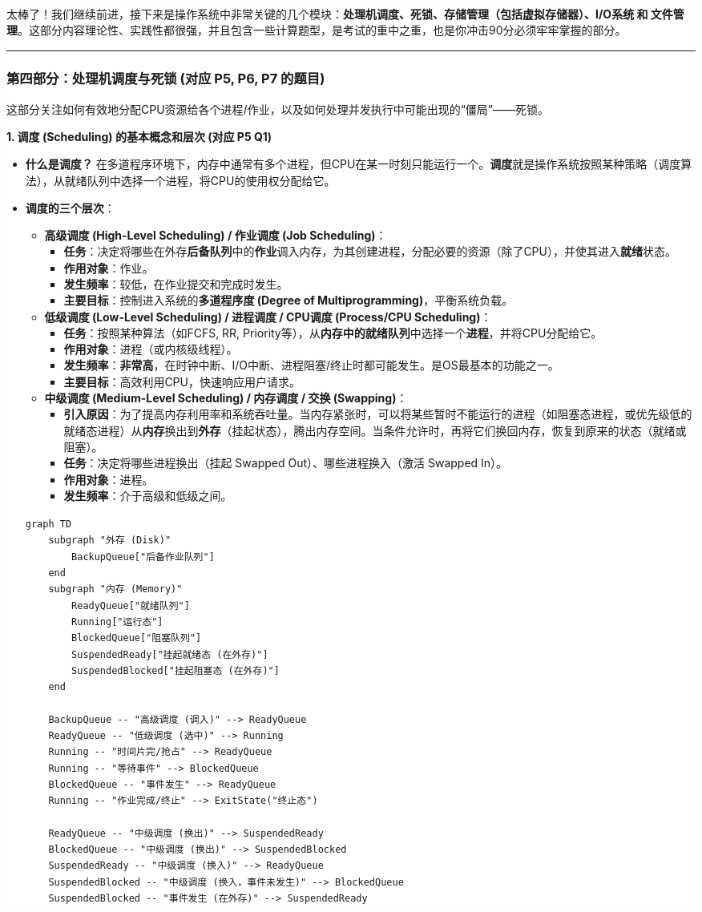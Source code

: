 太棒了！我们继续前进，接下来是操作系统中非常关键的几个模块：**处理机调度、死锁、存储管理（包括虚拟存储器）、I/O系统 和 文件管理**。这部分内容理论性、实践性都很强，并且包含一些计算题型，是考试的重中之重，也是你冲击90分必须牢牢掌握的部分。

---

### 第四部分：处理机调度与死锁 (对应 P5, P6, P7 的题目)

这部分关注如何有效地分配CPU资源给各个进程/作业，以及如何处理并发执行中可能出现的“僵局”——死锁。

**1. 调度 (Scheduling) 的基本概念和层次 (对应 P5 Q1)**

*   **什么是调度？** 在多道程序环境下，内存中通常有多个进程，但CPU在某一时刻只能运行一个。**调度**就是操作系统按照某种策略（调度算法），从就绪队列中选择一个进程，将CPU的使用权分配给它。
*   **调度的三个层次**：
    *   **高级调度 (High-Level Scheduling) / 作业调度 (Job Scheduling)**：
        *   **任务**：决定将哪些在外存**后备队列**中的**作业**调入内存，为其创建进程，分配必要的资源（除了CPU），并使其进入**就绪**状态。
        *   **作用对象**：作业。
        *   **发生频率**：较低，在作业提交和完成时发生。
        *   **主要目标**：控制进入系统的**多道程序度 (Degree of Multiprogramming)**，平衡系统负载。
    *   **低级调度 (Low-Level Scheduling) / 进程调度 / CPU调度 (Process/CPU Scheduling)**：
        *   **任务**：按照某种算法（如FCFS, RR, Priority等），从**内存中的就绪队列**中选择一个**进程**，并将CPU分配给它。
        *   **作用对象**：进程（或内核级线程）。
        *   **发生频率**：**非常高**，在时钟中断、I/O中断、进程阻塞/终止时都可能发生。是OS最基本的功能之一。
        *   **主要目标**：高效利用CPU，快速响应用户请求。
    *   **中级调度 (Medium-Level Scheduling) / 内存调度 / 交换 (Swapping)**：
        *   **引入原因**：为了提高内存利用率和系统吞吐量。当内存紧张时，可以将某些暂时不能运行的进程（如阻塞态进程，或优先级低的就绪态进程）从**内存**换出到**外存**（挂起状态），腾出内存空间。当条件允许时，再将它们换回内存，恢复到原来的状态（就绪或阻塞）。
        *   **任务**：决定将哪些进程换出（挂起 Swapped Out）、哪些进程换入（激活 Swapped In）。
        *   **作用对象**：进程。
        *   **发生频率**：介于高级和低级之间。

    ```mermaid
    graph TD
        subgraph "外存 (Disk)"
            BackupQueue["后备作业队列"]
        end
        subgraph "内存 (Memory)"
            ReadyQueue["就绪队列"]
            Running["运行态"]
            BlockedQueue["阻塞队列"]
            SuspendedReady["挂起就绪态 (在外存)"]
            SuspendedBlocked["挂起阻塞态 (在外存)"]
        end

        BackupQueue -- "高级调度 (调入)" --> ReadyQueue
        ReadyQueue -- "低级调度 (选中)" --> Running
        Running -- "时间片完/抢占" --> ReadyQueue
        Running -- "等待事件" --> BlockedQueue
        BlockedQueue -- "事件发生" --> ReadyQueue
        Running -- "作业完成/终止" --> ExitState("终止态")

        ReadyQueue -- "中级调度 (换出)" --> SuspendedReady
        BlockedQueue -- "中级调度 (换出)" --> SuspendedBlocked
        SuspendedReady -- "中级调度 (换入)" --> ReadyQueue
        SuspendedBlocked -- "中级调度 (换入，事件未发生)" --> BlockedQueue
        SuspendedBlocked -- "事件发生 (在外存)" --> SuspendedReady
